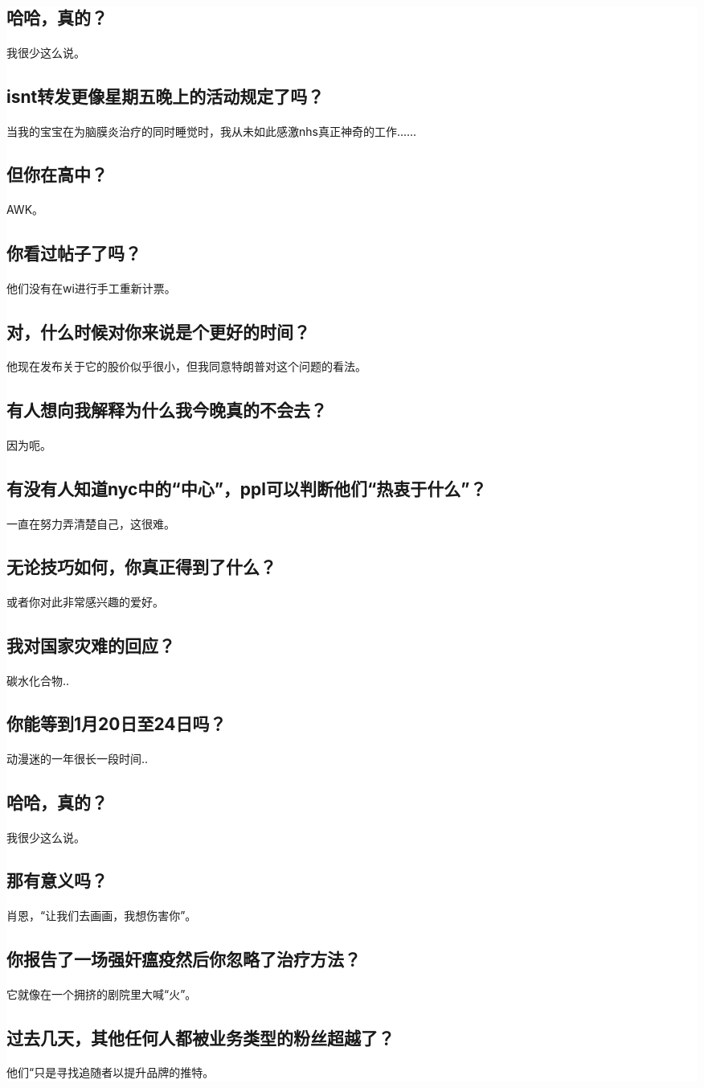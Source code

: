 ##  哈哈，真的？
我很少这么说。

##  isnt转发更像星期五晚上的活动规定了吗？
当我的宝宝在为脑膜炎治疗的同时睡觉时，我从未如此感激nhs真正神奇的工作......

## 但你在高中？
AWK。

## 你看过帖子了吗？
他们没有在wi进行手工重新计票。

## 对，什么时候对你来说是个更好的时间？
他现在发布关于它的股价似乎很小，但我同意特朗普对这个问题的看法。

## 有人想向我解释为什么我今晚真的不会去？
因为呃。

## 有没有人知道nyc中的“中心”，ppl可以判断他们“热衷于什么”？
一直在努力弄清楚自己，这很难。

## 无论技巧如何，你真正得到了什么？
或者你对此非常感兴趣的爱好。

## 我对国家灾难的回应？
碳水化合物..

## 你能等到1月20日至24日吗？
动漫迷的一年很长一段时间..

##  哈哈，真的？
我很少这么说。

##  那有意义吗？
肖恩，“让我们去画画，我想伤害你”。

## 你报告了一场强奸瘟疫然后你忽略了治疗方法？
它就像在一个拥挤的剧院里大喊“火”。

## 过去几天，其他任何人都被业务类型的粉丝超越了？
他们“只是寻找追随者以提升品牌的推特。
